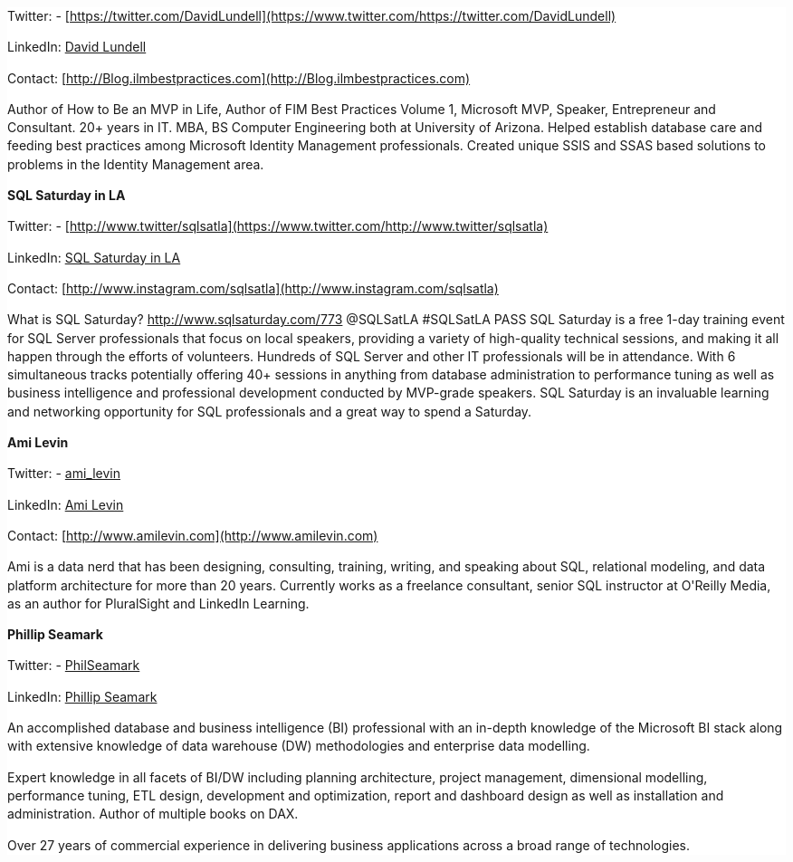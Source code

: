 Twitter:  - [https://twitter.com/DavidLundell](https://www.twitter.com/https://twitter.com/DavidLundell)
 
LinkedIn: [David Lundell](https://www.linkedin.com/in/davidlunde11/)
 
Contact: [http://Blog.ilmbestpractices.com](http://Blog.ilmbestpractices.com)
 
Author of How to Be an MVP in Life, Author of FIM Best Practices Volume 1, Microsoft MVP, Speaker, Entrepreneur and Consultant. 20+ years in IT. MBA, BS Computer Engineering both at University of Arizona. Helped establish database care and feeding best practices among Microsoft Identity Management professionals. Created unique SSIS and SSAS based solutions to problems in the Identity Management area.
 
**SQL Saturday in LA**
 
Twitter:  - [http://www.twitter/sqlsatla](https://www.twitter.com/http://www.twitter/sqlsatla)
 
LinkedIn: [SQL Saturday in LA](https://www.linkedin.com/groups/13514278)
 
Contact: [http://www.instagram.com/sqlsatla](http://www.instagram.com/sqlsatla)
 
What is SQL Saturday? http://www.sqlsaturday.com/773 @SQLSatLA #SQLSatLA 
PASS SQL Saturday is a free 1-day training event for SQL Server professionals that focus on local speakers, providing a variety of high-quality technical sessions, and making it all happen through the efforts of volunteers. 
Hundreds of SQL Server and other IT professionals will be in attendance. With 6 simultaneous tracks potentially offering 40+ sessions in anything from database administration to performance tuning as well as business intelligence and professional development conducted by MVP-grade speakers. 
SQL Saturday is an invaluable learning and networking opportunity for SQL professionals and a great way to spend a Saturday.
 
**Ami Levin**
 
Twitter:  - [ami_levin](https://www.twitter.com/ami_levin)
 
LinkedIn: [Ami Levin](http://www.linkedin.com/in/levinami/)
 
Contact: [http://www.amilevin.com](http://www.amilevin.com)
 
Ami is a data nerd that has been designing, consulting, training, writing, and speaking about SQL, relational modeling, and data platform architecture for more than 20 years.
Currently works as a freelance consultant, senior SQL instructor at O'Reilly Media, as an author for PluralSight and LinkedIn Learning.
 
**Phillip Seamark**
 
Twitter:  - [PhilSeamark](https://www.twitter.com/PhilSeamark)
 
LinkedIn: [Phillip Seamark](https://www.linkedin.com/in/seamark)
 
An accomplished database and business intelligence (BI) professional with an in-depth knowledge of the Microsoft BI stack along with extensive knowledge of data warehouse (DW) methodologies and enterprise data modelling.

Expert knowledge in all facets of BI/DW including planning architecture, project management, dimensional modelling, performance tuning, ETL design, development and optimization, report and dashboard design as well as installation and administration.
Author of multiple books on DAX.

Over 27 years of commercial experience in delivering business applications across a broad range of technologies.
 